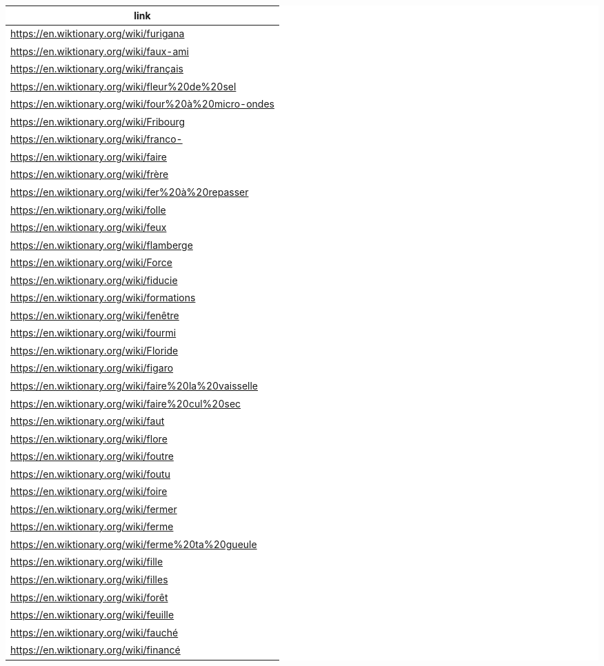 |link|
|----|
|https://en.wiktionary.org/wiki/furigana|
|https://en.wiktionary.org/wiki/faux-ami|
|https://en.wiktionary.org/wiki/français|
|https://en.wiktionary.org/wiki/fleur%20de%20sel|
|https://en.wiktionary.org/wiki/four%20à%20micro-ondes|
|https://en.wiktionary.org/wiki/Fribourg|
|https://en.wiktionary.org/wiki/franco-|
|https://en.wiktionary.org/wiki/faire|
|https://en.wiktionary.org/wiki/frère|
|https://en.wiktionary.org/wiki/fer%20à%20repasser|
|https://en.wiktionary.org/wiki/folle|
|https://en.wiktionary.org/wiki/feux|
|https://en.wiktionary.org/wiki/flamberge|
|https://en.wiktionary.org/wiki/Force|
|https://en.wiktionary.org/wiki/fiducie|
|https://en.wiktionary.org/wiki/formations|
|https://en.wiktionary.org/wiki/fenêtre|
|https://en.wiktionary.org/wiki/fourmi|
|https://en.wiktionary.org/wiki/Floride|
|https://en.wiktionary.org/wiki/figaro|
|https://en.wiktionary.org/wiki/faire%20la%20vaisselle|
|https://en.wiktionary.org/wiki/faire%20cul%20sec|
|https://en.wiktionary.org/wiki/faut|
|https://en.wiktionary.org/wiki/flore|
|https://en.wiktionary.org/wiki/foutre|
|https://en.wiktionary.org/wiki/foutu|
|https://en.wiktionary.org/wiki/foire|
|https://en.wiktionary.org/wiki/fermer|
|https://en.wiktionary.org/wiki/ferme|
|https://en.wiktionary.org/wiki/ferme%20ta%20gueule|
|https://en.wiktionary.org/wiki/fille|
|https://en.wiktionary.org/wiki/filles|
|https://en.wiktionary.org/wiki/forêt|
|https://en.wiktionary.org/wiki/feuille|
|https://en.wiktionary.org/wiki/fauché|
|https://en.wiktionary.org/wiki/financé|